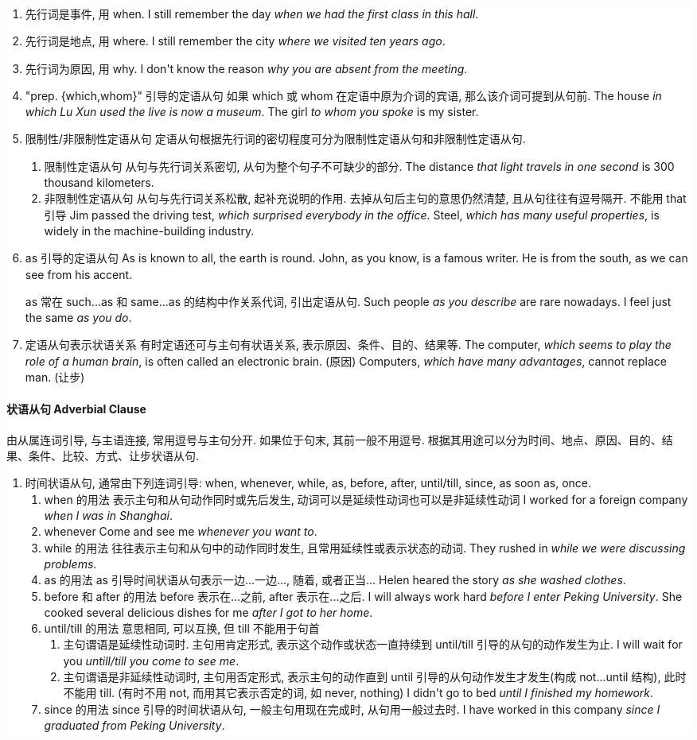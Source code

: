    1. 先行词是事件, 用 when.
      I still remember the day *when we had the first class in this hall*.
   2. 先行词是地点, 用 where.
      I still remember the city *where we visited ten years ago*.
   3. 先行词为原因, 用 why.
      I don't know the reason *why you are absent from the meeting*.
3. "prep. {which,whom}" 引导的定语从句
   如果 which 或 whom 在定语中原为介词的宾语, 那么该介词可提到从句前.
   The house *in which Lu Xun used the live is now a museum*.
   The girl *to whom you spoke* is my sister.
3. 限制性/非限制性定语从句
   定语从句根据先行词的密切程度可分为限制性定语从句和非限制性定语从句.
   1. 限制性定语从句
      从句与先行词关系密切, 从句为整个句子不可缺少的部分.
      The distance *that light travels in one second* is 300 thousand kilometers.
   2. 非限制性定语从句
      从句与先行词关系松散, 起补充说明的作用. 去掉从句后主句的意思仍然清楚, 且从句往往有逗号隔开. 不能用 that 引导
      Jim passed the driving test, *which surprised everybody in the office*.
      Steel, *which has many useful properties*, is widely in the machine-building industry.
4. as 引导的定语从句
   As is known to all, the earth is round.
   John, as you know, is a famous writer.
   He is from the south, as we can see from his accent.

   as 常在 such...as 和 same...as 的结构中作关系代词, 引出定语从句.
   Such people *as you describe* are rare nowadays.
   I feel just the same *as you do*.
5. 定语从句表示状语关系
   有时定语还可与主句有状语关系, 表示原因、条件、目的、结果等.
   The computer, *which seems to play the role of a human brain*, is often called an electronic brain. (原因)
   Computers, *which have many advantages*, cannot replace man. (让步)

#### 状语从句 Adverbial Clause

由从属连词引导, 与主语连接, 常用逗号与主句分开. 如果位于句末, 其前一般不用逗号.
根据其用途可以分为时间、地点、原因、目的、结果、条件、比较、方式、让步状语从句.
1. 时间状语从句, 通常由下列连词引导: when, whenever, while, as, before, after, until/till, since, as soon as, once.
   1. when 的用法
      表示主句和从句动作同时或先后发生, 动词可以是延续性动词也可以是非延续性动词
      I worked for a foreign company *when I was in Shanghai*.
   2. whenever
      Come and see me *whenever you want to*.
   3. while 的用法
      往往表示主句和从句中的动作同时发生, 且常用延续性或表示状态的动词.
      They rushed in *while we were discussing problems*.
   4. as 的用法
      as 引导时间状语从句表示一边...一边..., 随着, 或者正当...
      Helen heared the story *as she washed clothes*.
   5. before 和 after 的用法
      before 表示在...之前, after 表示在...之后.
      I will always work hard *before I enter Peking University*.
      She cooked several delicious dishes for me *after I got to her home*.
   6. until/till 的用法
      意思相同, 可以互换, 但 till 不能用于句首
      1. 主句谓语是延续性动词时. 主句用肯定形式, 表示这个动作或状态一直持续到 until/till 引导的从句的动作发生为止.
         I will wait for you *untill/till you come to see me*.
      2. 主句谓语是非延续性动词时, 主句用否定形式, 表示主句的动作直到 until 引导的从句动作发生才发生(构成 not...until 结构), 此时不能用 till. (有时不用 not, 而用其它表示否定的词, 如 never, nothing)
      I didn't go to bed *until I finished my homework*.
   7. since 的用法
      since 引导的时间状语从句, 一般主句用现在完成时, 从句用一般过去时.
      I have worked in this company *since I graduated from Peking University*.